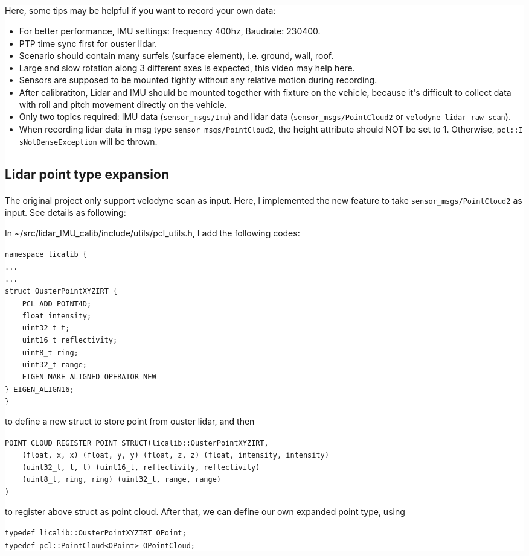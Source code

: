 Here, some tips may be helpful if you want to record your own data:
- For better performance, IMU settings: frequency 400hz, Baudrate: 230400. 
- PTP time sync first for ouster lidar.
- Scenario should contain many surfels (surface element), i.e. ground, wall, roof.
- Large and slow rotation along 3 different axes is expected, this video may help [here](https://www.youtube.com/watch?v=2IX5LVTDkLc).
- Sensors are supposed to be mounted tightly without any relative motion during recording. 
- After calibratiton, Lidar and IMU should be mounted together with fixture on the vehicle, because it's difficult to collect data with roll and pitch movement directly on the vehicle.
- Only two topics required: IMU data (`sensor_msgs/Imu`) and lidar data (`sensor_msgs/PointCloud2` or `velodyne lidar raw scan`). 
- When recording lidar data in msg type `sensor_msgs/PointCloud2`, the height attribute should NOT be set to 1. Otherwise, `pcl::IsNotDenseException` will be thrown.

## Lidar point type expansion

The original project only support velodyne scan as input. Here, I implemented the new feature to take `sensor_msgs/PointCloud2` as input. See details as following:

In ~/src/lidar_IMU_calib/include/utils/pcl_utils.h, I add the following codes:

```shell
namespace licalib {
...
...
struct OusterPointXYZIRT {
    PCL_ADD_POINT4D;
    float intensity;
    uint32_t t;
    uint16_t reflectivity;
    uint8_t ring;
    uint32_t range;
    EIGEN_MAKE_ALIGNED_OPERATOR_NEW
} EIGEN_ALIGN16;
}
```

to define a new struct to store point from ouster lidar, and then 

```shell
POINT_CLOUD_REGISTER_POINT_STRUCT(licalib::OusterPointXYZIRT,
    (float, x, x) (float, y, y) (float, z, z) (float, intensity, intensity)
    (uint32_t, t, t) (uint16_t, reflectivity, reflectivity)
    (uint8_t, ring, ring) (uint32_t, range, range)
)
```

to register above struct as point cloud. After that, we can define our own expanded point type, using

```shell
typedef licalib::OusterPointXYZIRT OPoint;
typedef pcl::PointCloud<OPoint> OPointCloud;
```

